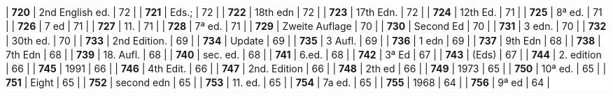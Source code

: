 | **720** | 2nd English ed.       | 72                   |
| **721** | Eds.;                 | 72                   |
| **722** | 18th edn              | 72                   |
| **723** | 17th Edn.             | 72                   |
| **724** | 12th Ed.              | 71                   |
| **725** | 8ª ed.                | 71                   |
| **726** | 7 ed                  | 71                   |
| **727** | 11.                   | 71                   |
| **728** | 7ª ed.                | 71                   |
| **729** | Zweite Auflage        | 70                   |
| **730** | Second Ed             | 70                   |
| **731** | 3 edn.                | 70                   |
| **732** | 30th ed.              | 70                   |
| **733** | 2nd Edition.          | 69                   |
| **734** | Update                | 69                   |
| **735** | 3 Aufl.               | 69                   |
| **736** | 1 edn                 | 69                   |
| **737** | 9th Edn               | 68                   |
| **738** | 7th Edn               | 68                   |
| **739** | 18. Aufl.             | 68                   |
| **740** | sec. ed.              | 68                   |
| **741** | 6.ed.                 | 68                   |
| **742** | 3ª Ed                 | 67                   |
| **743** | (Eds)                 | 67                   |
| **744** | 2. edition            | 66                   |
| **745** | 1991                  | 66                   |
| **746** | 4th Edit.             | 66                   |
| **747** | 2nd. Edition          | 66                   |
| **748** | 2th ed                | 66                   |
| **749** | 1973                  | 65                   |
| **750** | 10ª ed.               | 65                   |
| **751** | Eight                 | 65                   |
| **752** | second edn            | 65                   |
| **753** | 11. ed.               | 65                   |
| **754** | 7a ed.                | 65                   |
| **755** | 1968                  | 64                   |
| **756** | 9ª ed                 | 64                   |